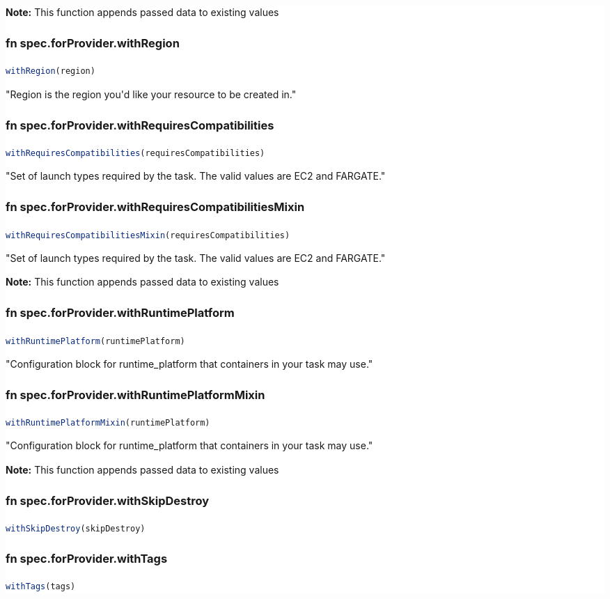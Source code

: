 **Note:** This function appends passed data to existing values

### fn spec.forProvider.withRegion

```ts
withRegion(region)
```

"Region is the region you'd like your resource to be created in."

### fn spec.forProvider.withRequiresCompatibilities

```ts
withRequiresCompatibilities(requiresCompatibilities)
```

"Set of launch types required by the task. The valid values are EC2 and FARGATE."

### fn spec.forProvider.withRequiresCompatibilitiesMixin

```ts
withRequiresCompatibilitiesMixin(requiresCompatibilities)
```

"Set of launch types required by the task. The valid values are EC2 and FARGATE."

**Note:** This function appends passed data to existing values

### fn spec.forProvider.withRuntimePlatform

```ts
withRuntimePlatform(runtimePlatform)
```

"Configuration block for runtime_platform that containers in your task may use."

### fn spec.forProvider.withRuntimePlatformMixin

```ts
withRuntimePlatformMixin(runtimePlatform)
```

"Configuration block for runtime_platform that containers in your task may use."

**Note:** This function appends passed data to existing values

### fn spec.forProvider.withSkipDestroy

```ts
withSkipDestroy(skipDestroy)
```



### fn spec.forProvider.withTags

```ts
withTags(tags)
```
